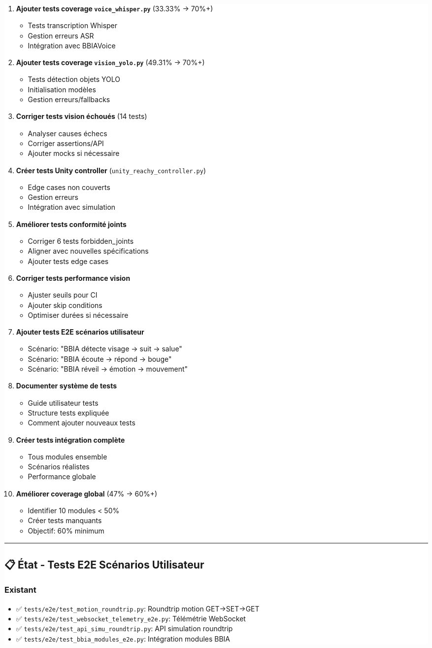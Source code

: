 1. **Ajouter tests coverage `voice_whisper.py`** (33.33% → 70%+)
   - Tests transcription Whisper
   - Gestion erreurs ASR
   - Intégration avec BBIAVoice

2. **Ajouter tests coverage `vision_yolo.py`** (49.31% → 70%+)
   - Tests détection objets YOLO
   - Initialisation modèles
   - Gestion erreurs/fallbacks

3. **Corriger tests vision échoués** (14 tests)
   - Analyser causes échecs
   - Corriger assertions/API
   - Ajouter mocks si nécessaire

4. **Créer tests Unity controller** (`unity_reachy_controller.py`)
   - Edge cases non couverts
   - Gestion erreurs
   - Intégration avec simulation

5. **Améliorer tests conformité joints**
   - Corriger 6 tests forbidden_joints
   - Aligner avec nouvelles spécifications
   - Ajouter tests edge cases

6. **Corriger tests performance vision**
   - Ajuster seuils pour CI
   - Ajouter skip conditions
   - Optimiser durées si nécessaire

7. **Ajouter tests E2E scénarios utilisateur**
   - Scénario: "BBIA détecte visage → suit → salue"
   - Scénario: "BBIA écoute → répond → bouge"
   - Scénario: "BBIA réveil → émotion → mouvement"

8. **Documenter système de tests**
   - Guide utilisateur tests
   - Structure tests expliquée
   - Comment ajouter nouveaux tests

9. **Créer tests intégration complète**
   - Tous modules ensemble
   - Scénarios réalistes
   - Performance globale

10. **Améliorer coverage global** (47% → 60%+)
    - Identifier 10 modules < 50%
    - Créer tests manquants
    - Objectif: 60% minimum

---

## 📋 État - Tests E2E Scénarios Utilisateur

### Existant
- ✅ `tests/e2e/test_motion_roundtrip.py`: Roundtrip motion GET→SET→GET
- ✅ `tests/e2e/test_websocket_telemetry_e2e.py`: Télémétrie WebSocket
- ✅ `tests/e2e/test_api_simu_roundtrip.py`: API simulation roundtrip
- ✅ `tests/e2e/test_bbia_modules_e2e.py`: Intégration modules BBIA
